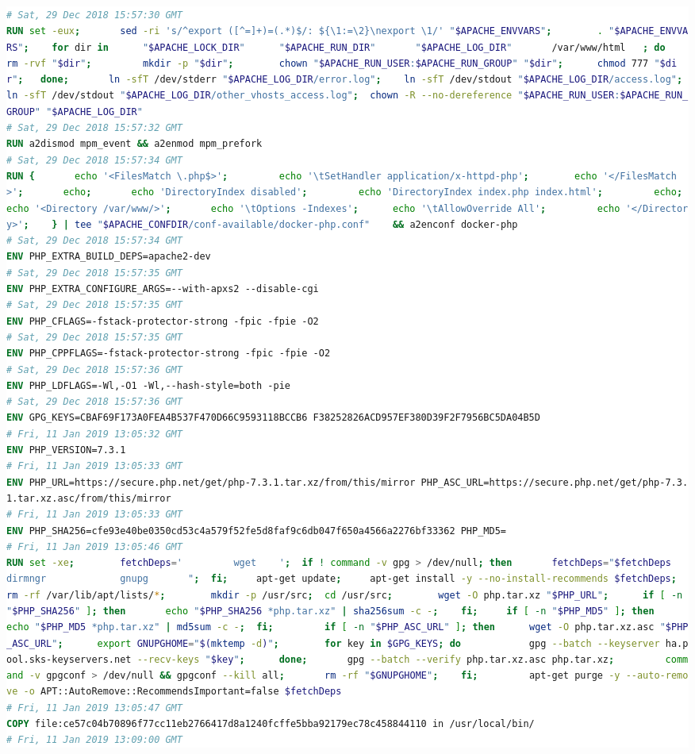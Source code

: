 ```dockerfile
# Sat, 29 Dec 2018 15:57:30 GMT
RUN set -eux; 		sed -ri 's/^export ([^=]+)=(.*)$/: ${\1:=\2}\nexport \1/' "$APACHE_ENVVARS"; 		. "$APACHE_ENVVARS"; 	for dir in 		"$APACHE_LOCK_DIR" 		"$APACHE_RUN_DIR" 		"$APACHE_LOG_DIR" 		/var/www/html 	; do 		rm -rvf "$dir"; 		mkdir -p "$dir"; 		chown "$APACHE_RUN_USER:$APACHE_RUN_GROUP" "$dir"; 		chmod 777 "$dir"; 	done; 		ln -sfT /dev/stderr "$APACHE_LOG_DIR/error.log"; 	ln -sfT /dev/stdout "$APACHE_LOG_DIR/access.log"; 	ln -sfT /dev/stdout "$APACHE_LOG_DIR/other_vhosts_access.log"; 	chown -R --no-dereference "$APACHE_RUN_USER:$APACHE_RUN_GROUP" "$APACHE_LOG_DIR"
# Sat, 29 Dec 2018 15:57:32 GMT
RUN a2dismod mpm_event && a2enmod mpm_prefork
# Sat, 29 Dec 2018 15:57:34 GMT
RUN { 		echo '<FilesMatch \.php$>'; 		echo '\tSetHandler application/x-httpd-php'; 		echo '</FilesMatch>'; 		echo; 		echo 'DirectoryIndex disabled'; 		echo 'DirectoryIndex index.php index.html'; 		echo; 		echo '<Directory /var/www/>'; 		echo '\tOptions -Indexes'; 		echo '\tAllowOverride All'; 		echo '</Directory>'; 	} | tee "$APACHE_CONFDIR/conf-available/docker-php.conf" 	&& a2enconf docker-php
# Sat, 29 Dec 2018 15:57:34 GMT
ENV PHP_EXTRA_BUILD_DEPS=apache2-dev
# Sat, 29 Dec 2018 15:57:35 GMT
ENV PHP_EXTRA_CONFIGURE_ARGS=--with-apxs2 --disable-cgi
# Sat, 29 Dec 2018 15:57:35 GMT
ENV PHP_CFLAGS=-fstack-protector-strong -fpic -fpie -O2
# Sat, 29 Dec 2018 15:57:35 GMT
ENV PHP_CPPFLAGS=-fstack-protector-strong -fpic -fpie -O2
# Sat, 29 Dec 2018 15:57:36 GMT
ENV PHP_LDFLAGS=-Wl,-O1 -Wl,--hash-style=both -pie
# Sat, 29 Dec 2018 15:57:36 GMT
ENV GPG_KEYS=CBAF69F173A0FEA4B537F470D66C9593118BCCB6 F38252826ACD957EF380D39F2F7956BC5DA04B5D
# Fri, 11 Jan 2019 13:05:32 GMT
ENV PHP_VERSION=7.3.1
# Fri, 11 Jan 2019 13:05:33 GMT
ENV PHP_URL=https://secure.php.net/get/php-7.3.1.tar.xz/from/this/mirror PHP_ASC_URL=https://secure.php.net/get/php-7.3.1.tar.xz.asc/from/this/mirror
# Fri, 11 Jan 2019 13:05:33 GMT
ENV PHP_SHA256=cfe93e40be0350cd53c4a579f52fe5d8faf9c6db047f650a4566a2276bf33362 PHP_MD5=
# Fri, 11 Jan 2019 13:05:46 GMT
RUN set -xe; 		fetchDeps=' 		wget 	'; 	if ! command -v gpg > /dev/null; then 		fetchDeps="$fetchDeps 			dirmngr 			gnupg 		"; 	fi; 	apt-get update; 	apt-get install -y --no-install-recommends $fetchDeps; 	rm -rf /var/lib/apt/lists/*; 		mkdir -p /usr/src; 	cd /usr/src; 		wget -O php.tar.xz "$PHP_URL"; 		if [ -n "$PHP_SHA256" ]; then 		echo "$PHP_SHA256 *php.tar.xz" | sha256sum -c -; 	fi; 	if [ -n "$PHP_MD5" ]; then 		echo "$PHP_MD5 *php.tar.xz" | md5sum -c -; 	fi; 		if [ -n "$PHP_ASC_URL" ]; then 		wget -O php.tar.xz.asc "$PHP_ASC_URL"; 		export GNUPGHOME="$(mktemp -d)"; 		for key in $GPG_KEYS; do 			gpg --batch --keyserver ha.pool.sks-keyservers.net --recv-keys "$key"; 		done; 		gpg --batch --verify php.tar.xz.asc php.tar.xz; 		command -v gpgconf > /dev/null && gpgconf --kill all; 		rm -rf "$GNUPGHOME"; 	fi; 		apt-get purge -y --auto-remove -o APT::AutoRemove::RecommendsImportant=false $fetchDeps
# Fri, 11 Jan 2019 13:05:47 GMT
COPY file:ce57c04b70896f77cc11eb2766417d8a1240fcffe5bba92179ec78c458844110 in /usr/local/bin/ 
# Fri, 11 Jan 2019 13:09:00 GMT
```